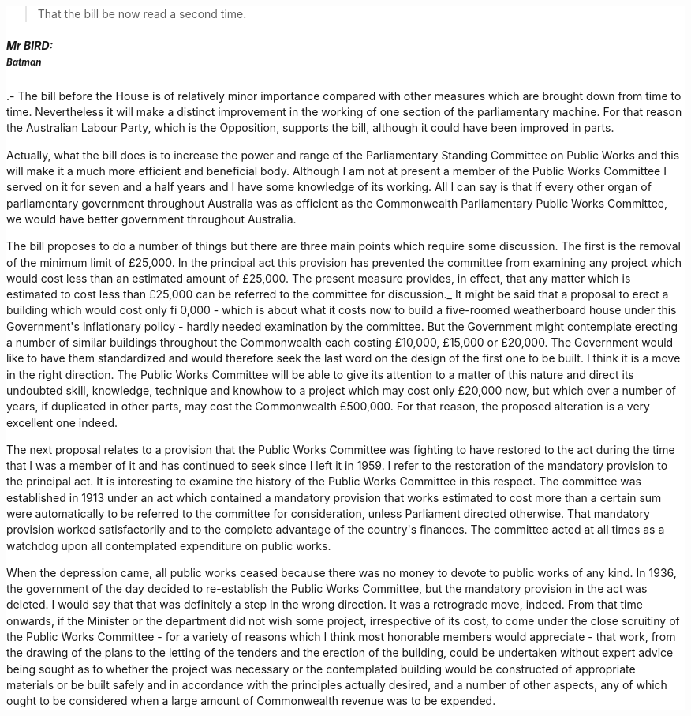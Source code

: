   >That the bill be now read a second time. 

##### Mr BIRD:<br><small class="text-muted">Batman</small>

.- The bill before the House is of relatively minor importance compared with other measures which are brought down from time to time. Nevertheless it will make a distinct improvement in the working of one section of the parliamentary machine. For that reason the Australian Labour Party, which is the Opposition, supports the bill, although it could have been improved in parts. 

Actually, what the bill does is to increase the power and range of the Parliamentary Standing Committee on Public Works and this will make it a much more efficient and beneficial body. Although I am not at present a member of the Public Works Committee I served on it for seven and a half years and I have some knowledge of its working. All I can say is that if every other organ of parliamentary government throughout Australia was as efficient as the Commonwealth Parliamentary Public Works Committee, we would have better government throughout Australia. 

The bill proposes to do a number of things but there are three main points which require some discussion. The first is the removal of the minimum limit of £25,000. In the principal act this provision has prevented the committee from examining any project which would cost less than an estimated amount of £25,000. The present measure provides, in effect, that any matter which is estimated to cost less than £25,000 can be referred to the committee for discussion._ It might be said that a proposal to erect a building which would cost only fi 0,000 - which is about what it costs now to build a five-roomed weatherboard house under this Government's inflationary policy - hardly needed examination by the committee. But the Government might contemplate erecting a number of similar buildings throughout the Commonwealth each costing £10,000, £15,000 or £20,000. The Government would like to have them standardized and would therefore seek the last word on the design of the first one to be built. I think it is a move in the right direction. The Public Works Committee will be able to give its attention to a matter of this nature and direct its undoubted skill, knowledge, technique and knowhow to a project which may cost only £20,000 now, but which over a number of years, if duplicated in other parts, may cost the Commonwealth £500,000. For that reason, the proposed alteration is a very excellent one indeed. 

The next proposal relates to a provision that the Public Works Committee was fighting to have restored to the act during the time that I was a member of it and has continued to seek since I left it in 1959. I refer to the restoration of the mandatory provision to the principal act. It is interesting to examine the history of the Public Works Committee in this respect. The committee was established in 1913 under an act which contained a mandatory provision that works estimated to cost more than a certain sum were automatically to be referred to the committee for consideration, unless Parliament directed otherwise. That mandatory provision worked satisfactorily and to the complete advantage of the country's finances. The committee acted at all times as a watchdog upon all contemplated expenditure on public works. 

When the depression came, all public works ceased because there was no money to devote to public works of any kind. In 1936, the government of the day decided to re-establish the Public Works Committee, but the mandatory provision in the act was deleted. I would say that that was definitely a step in the wrong direction. It was a retrograde move, indeed. From that time onwards, if the Minister or the department did not wish some project, irrespective of its cost, to come under the close scruitiny of the Public Works Committee - for a variety of reasons which I think most honorable members would appreciate - that work, from the drawing of the plans to the letting of the tenders and the erection of the building, could be undertaken without expert advice being sought as to whether the project was necessary or the contemplated building would be constructed of appropriate materials or be built safely and in accordance with the principles actually desired, and a number of other aspects, any of which ought to be considered when a large amount of Commonwealth revenue was to be expended. 
